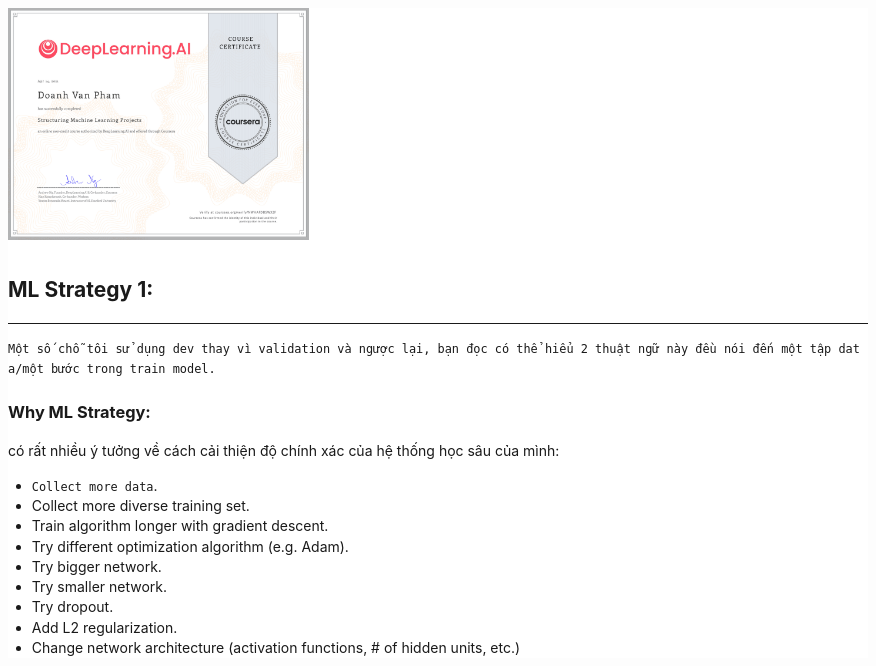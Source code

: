 <img src="./image/Certificate_StructureMLproject.png" width="35%" height="35%">


## ML Strategy 1:
---
``` 
Một số chỗ tôi sử dụng dev thay vì validation và ngược lại, bạn đọc có thể hiểu 2 thuật ngữ này đều nói đến một tập data/một bước trong train model.
```


### Why ML Strategy:
có rất nhiều ý tưởng về cách cải thiện độ chính xác của hệ thống học sâu của mình:
- `Collect more data`.
- Collect more diverse training set.
- Train algorithm longer with gradient descent.
- Try different optimization algorithm (e.g. Adam).
- Try bigger network.
- Try smaller network.
- Try dropout.
- Add L2 regularization.
- Change network architecture (activation functions, # of hidden units, etc.)
